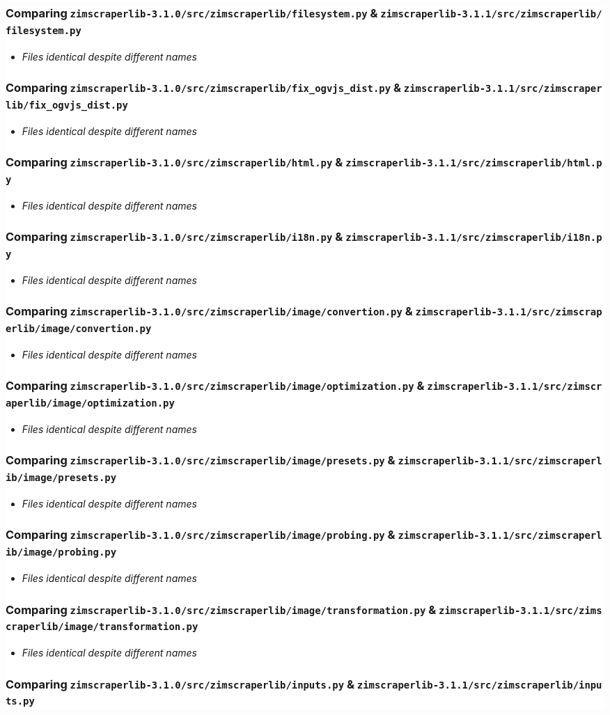 ### Comparing `zimscraperlib-3.1.0/src/zimscraperlib/filesystem.py` & `zimscraperlib-3.1.1/src/zimscraperlib/filesystem.py`

 * *Files identical despite different names*

### Comparing `zimscraperlib-3.1.0/src/zimscraperlib/fix_ogvjs_dist.py` & `zimscraperlib-3.1.1/src/zimscraperlib/fix_ogvjs_dist.py`

 * *Files identical despite different names*

### Comparing `zimscraperlib-3.1.0/src/zimscraperlib/html.py` & `zimscraperlib-3.1.1/src/zimscraperlib/html.py`

 * *Files identical despite different names*

### Comparing `zimscraperlib-3.1.0/src/zimscraperlib/i18n.py` & `zimscraperlib-3.1.1/src/zimscraperlib/i18n.py`

 * *Files identical despite different names*

### Comparing `zimscraperlib-3.1.0/src/zimscraperlib/image/convertion.py` & `zimscraperlib-3.1.1/src/zimscraperlib/image/convertion.py`

 * *Files identical despite different names*

### Comparing `zimscraperlib-3.1.0/src/zimscraperlib/image/optimization.py` & `zimscraperlib-3.1.1/src/zimscraperlib/image/optimization.py`

 * *Files identical despite different names*

### Comparing `zimscraperlib-3.1.0/src/zimscraperlib/image/presets.py` & `zimscraperlib-3.1.1/src/zimscraperlib/image/presets.py`

 * *Files identical despite different names*

### Comparing `zimscraperlib-3.1.0/src/zimscraperlib/image/probing.py` & `zimscraperlib-3.1.1/src/zimscraperlib/image/probing.py`

 * *Files identical despite different names*

### Comparing `zimscraperlib-3.1.0/src/zimscraperlib/image/transformation.py` & `zimscraperlib-3.1.1/src/zimscraperlib/image/transformation.py`

 * *Files identical despite different names*

### Comparing `zimscraperlib-3.1.0/src/zimscraperlib/inputs.py` & `zimscraperlib-3.1.1/src/zimscraperlib/inputs.py`
